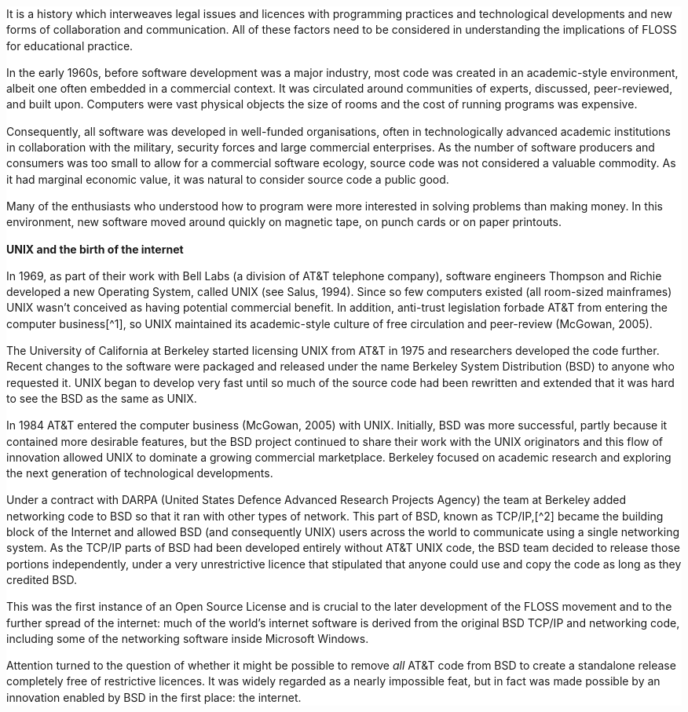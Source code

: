 It is a history which interweaves legal issues and licences with programming practices and technological developments and new forms of collaboration and communication.  All of these factors need to be considered in understanding the implications of FLOSS for educational practice.

In the early 1960s, before software development was a major industry, most code was created in an academic-style environment, albeit one often embedded in a commercial context. It was circulated around communities of experts, discussed, peer-reviewed, and built upon.  Computers were vast physical objects the size of rooms and the cost of running programs was expensive.

Consequently, all software was developed in well-funded organisations, often in technologically advanced academic institutions in collaboration with the military, security forces and large commercial enterprises. As the number of software producers and consumers was too small to allow for a commercial software ecology, source code was not considered a valuable commodity. As it had marginal economic value, it was natural to consider source code a public good.

Many of the enthusiasts who understood how to program were more interested in solving problems than making money.  In this environment, new software moved around quickly on magnetic tape, on punch cards or on paper printouts.



**UNIX and the birth of the internet**

In 1969, as part of their work with Bell Labs (a division of AT&T telephone company), software engineers Thompson and Richie developed a new Operating System, called UNIX (see Salus, 1994).  Since so few computers existed (all room-sized mainframes) UNIX wasn’t conceived as having potential commercial benefit.  In addition, anti-trust legislation forbade AT&T from entering the computer business[^1], so UNIX maintained its academic-style culture of free circulation and peer-review (McGowan, 2005).

The University of California at Berkeley started licensing UNIX from AT&T in 1975 and researchers developed the code further.  Recent changes to the software were packaged and released under the name Berkeley System Distribution (BSD) to anyone who requested it.  UNIX began to develop very fast until so much of the source code had been rewritten and extended that it was hard to see the BSD as the same as UNIX. 

In 1984 AT&T entered the computer business (McGowan, 2005) with UNIX. Initially, BSD was more successful, partly because it contained more desirable features, but the BSD project continued to share their work with the UNIX originators and this flow of innovation allowed UNIX to dominate a growing commercial marketplace.  Berkeley focused on academic research and exploring the next generation of technological developments. 

Under a contract with DARPA (United States Defence Advanced Research Projects Agency) the team at Berkeley added networking code to BSD so that it ran with other types of network.  This part of BSD, known as TCP/IP,[^2] became the building block of the Internet and allowed BSD (and consequently UNIX) users across the world to communicate using a single networking system. As the TCP/IP parts of BSD had been developed entirely without AT&T UNIX code, the BSD team decided to release those portions independently, under a very unrestrictive licence that stipulated that anyone could use and copy the code as long as they credited BSD.

This was the first instance of an Open Source License and is crucial to the later development of the FLOSS movement and to the further spread of the internet: much of the world’s internet software is derived from the original BSD TCP/IP and networking code, including some of the networking software inside Microsoft Windows.

Attention turned to the question of whether it might be possible to remove _all_ AT&T code from BSD to create a standalone release completely free of restrictive licences.  It was widely regarded as a nearly impossible feat, but in fact was made possible by an innovation enabled by BSD in the first place: the internet. 
